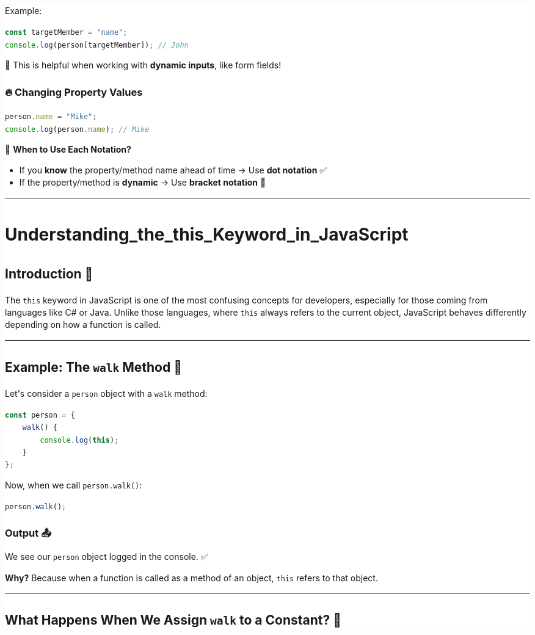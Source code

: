 Example:
```javascript
const targetMember = "name";
console.log(person[targetMember]); // John
```
🎯 This is helpful when working with **dynamic inputs**, like form fields!

### 🔥 Changing Property Values
```javascript
person.name = "Mike";
console.log(person.name); // Mike
```

📌 **When to Use Each Notation?**
- If you **know** the property/method name ahead of time → Use **dot notation** ✅
- If the property/method is **dynamic** → Use **bracket notation** 🔄

---

# Understanding_the_this_Keyword_in_JavaScript

## Introduction 📌
The `this` keyword in JavaScript is one of the most confusing concepts for developers, especially for those coming from languages like C# or Java. Unlike those languages, where `this` always refers to the current object, JavaScript behaves differently depending on how a function is called.

---

## Example: The `walk` Method 👣

Let's consider a `person` object with a `walk` method:

```javascript
const person = {
    walk() {
        console.log(this);
    }
};
```

Now, when we call `person.walk()`:

```javascript
person.walk();
```

### Output 📤
We see our `person` object logged in the console. ✅

**Why?** Because when a function is called as a method of an object, `this` refers to that object.

---

## What Happens When We Assign `walk` to a Constant? 🤔
